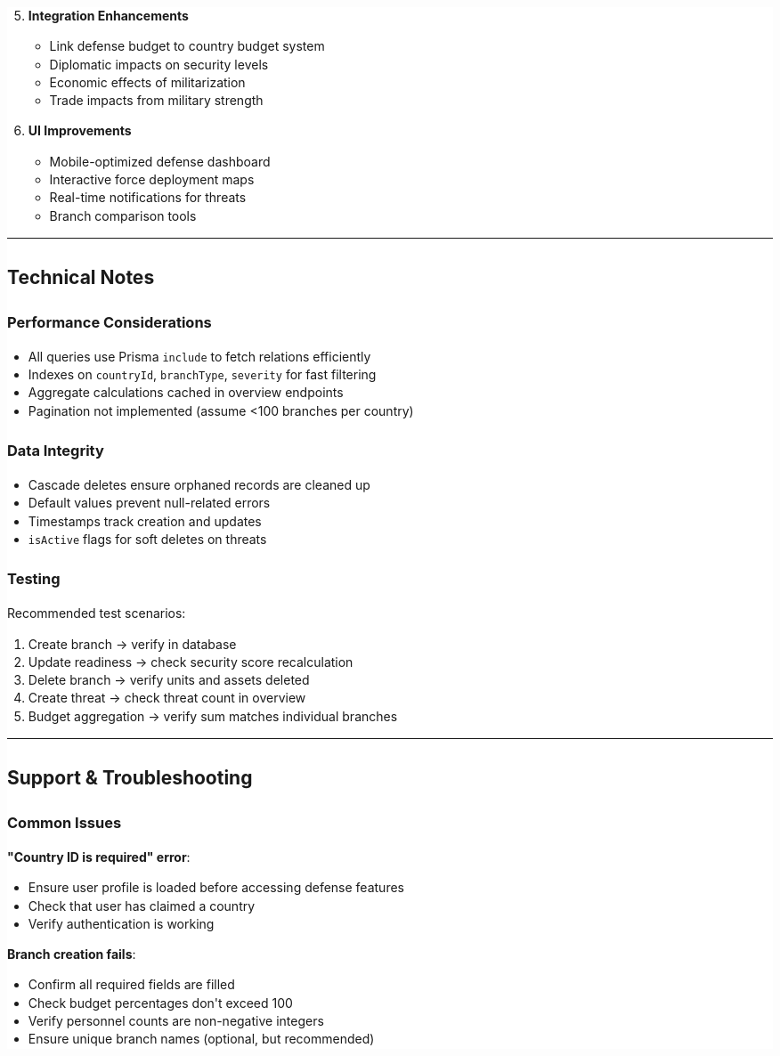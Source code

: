 5. **Integration Enhancements**
   - Link defense budget to country budget system
   - Diplomatic impacts on security levels
   - Economic effects of militarization
   - Trade impacts from military strength

6. **UI Improvements**
   - Mobile-optimized defense dashboard
   - Interactive force deployment maps
   - Real-time notifications for threats
   - Branch comparison tools

---

## Technical Notes

### Performance Considerations

- All queries use Prisma `include` to fetch relations efficiently
- Indexes on `countryId`, `branchType`, `severity` for fast filtering
- Aggregate calculations cached in overview endpoints
- Pagination not implemented (assume <100 branches per country)

### Data Integrity

- Cascade deletes ensure orphaned records are cleaned up
- Default values prevent null-related errors
- Timestamps track creation and updates
- `isActive` flags for soft deletes on threats

### Testing

Recommended test scenarios:
1. Create branch → verify in database
2. Update readiness → check security score recalculation
3. Delete branch → verify units and assets deleted
4. Create threat → check threat count in overview
5. Budget aggregation → verify sum matches individual branches

---

## Support & Troubleshooting

### Common Issues

**"Country ID is required" error**:
- Ensure user profile is loaded before accessing defense features
- Check that user has claimed a country
- Verify authentication is working

**Branch creation fails**:
- Confirm all required fields are filled
- Check budget percentages don't exceed 100
- Verify personnel counts are non-negative integers
- Ensure unique branch names (optional, but recommended)
